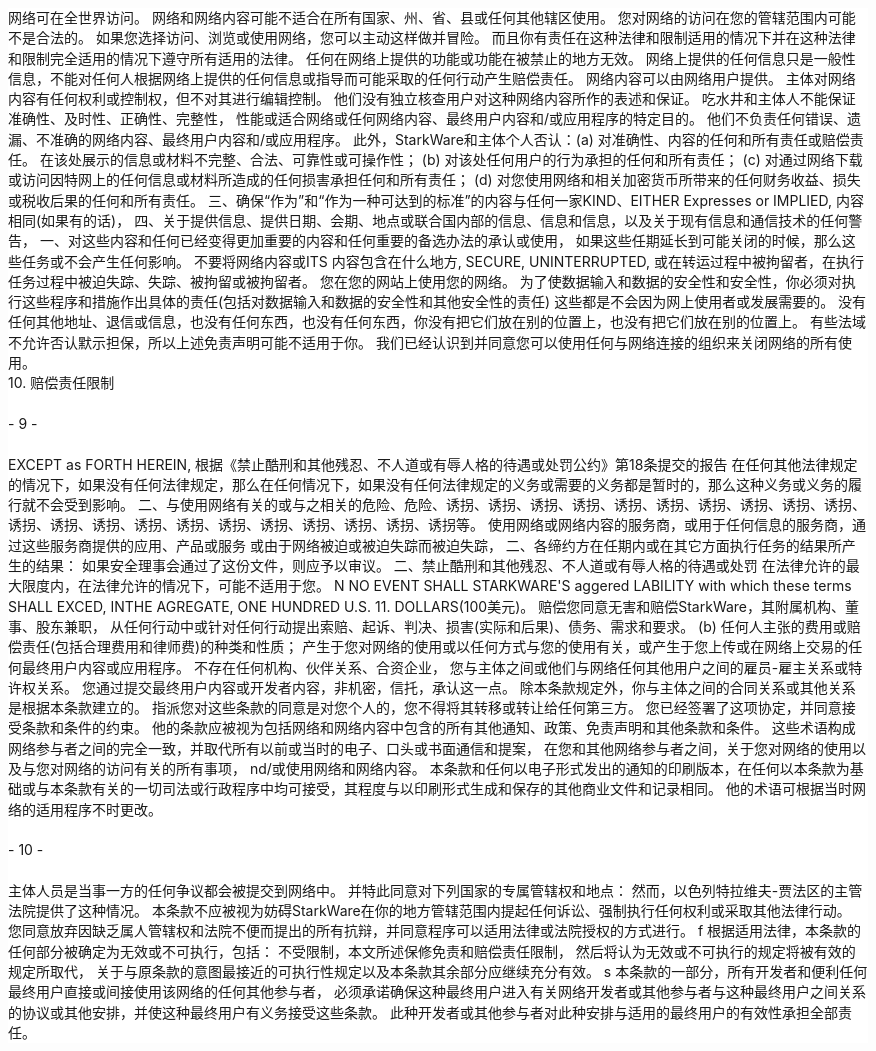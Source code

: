    网络可在全世界访问。 网络和网络内容可能不适合在所有国家、州、省、县或任何其他辖区使用。 您对网络的访问在您的管辖范围内可能不是合法的。 如果您选择访问、浏览或使用网络，您可以主动这样做并冒险。 而且你有责任在这种法律和限制适用的情况下并在这种法律和限制完全适用的情况下遵守所有适用的法律。 任何在网络上提供的功能或功能在被禁止的地方无效。 网络上提供的任何信息只是一般性信息，不能对任何人根据网络上提供的任何信息或指导而可能采取的任何行动产生赔偿责任。 网络内容可以由网络用户提供。 主体对网络内容有任何权利或控制权，但不对其进行编辑控制。 他们没有独立核查用户对这种网络内容所作的表述和保证。 吃水井和主体人不能保证准确性、及时性、正确性、完整性， 性能或适合网络或任何网络内容、最终用户内容和/或应用程序的特定目的。 他们不负责任何错误、遗漏、不准确的网络内容、最终用户内容和/或应用程序。 此外，StarkWare和主体个人否认：(a) 对准确性、内容的任何和所有责任或赔偿责任。 在该处展示的信息或材料不完整、合法、可靠性或可操作性； (b) 对该处任何用户的行为承担的任何和所有责任； (c) 对通过网络下载或访问因特网上的任何信息或材料所造成的任何损害承担任何和所有责任； (d) 对您使用网络和相关加密货币所带来的任何财务收益、损失或税收后果的任何和所有责任。 三、确保“作为”和“作为一种可达到的标准”的内容与任何一家KIND、EITHER Expresses or IMPLIED, 内容相同(如果有的话)， 四、关于提供信息、提供日期、会期、地点或联合国内部的信息、信息和信息，以及关于现有信息和通信技术的任何警告， 一、对这些内容和任何已经变得更加重要的内容和任何重要的备选办法的承认或使用， 如果这些任期延长到可能关闭的时候，那么这些任务或不会产生任何影响。 不要将网络内容或ITS 内容包含在什么地方, SECURE, UNINTERRUPTED, 或在转运过程中被拘留者，在执行任务过程中被迫失踪、失踪、被拘留或被拘留者。 您在您的网站上使用您的网络。 为了使数据输入和数据的安全性和安全性，你必须对执行这些程序和措施作出具体的责任(包括对数据输入和数据的安全性和其他安全性的责任) 这些都是不会因为网上使用者或发展需要的。 没有任何其他地址、退信或信息，也没有任何东西，也没有任何东西，你没有把它们放在别的位置上，也没有把它们放在别的位置上。 有些法域不允许否认默示担保，所以上述免责声明可能不适用于你。 我们已经认识到并同意您可以使用任何与网络连接的组织来关闭网络的所有使用。\
10. 赔偿责任限制\
    \
    - 9 -\
    \
    EXCEPT as FORTH HEREIN, 根据《禁止酷刑和其他残忍、不人道或有辱人格的待遇或处罚公约》第18条提交的报告 在任何其他法律规定的情况下，如果没有任何法律规定，那么在任何情况下，如果没有任何法律规定的义务或需要的义务都是暂时的，那么这种义务或义务的履行就不会受到影响。 二、与使用网络有关的或与之相关的危险、危险、诱拐、诱拐、诱拐、诱拐、诱拐、诱拐、诱拐、诱拐、诱拐、诱拐、诱拐、诱拐、诱拐、诱拐、诱拐、诱拐、诱拐、诱拐、诱拐、诱拐、诱拐等。 使用网络或网络内容的服务商，或用于任何信息的服务商，通过这些服务商提供的应用、产品或服务 或由于网络被迫或被迫失踪而被迫失踪， 二、各缔约方在任期内或在其它方面执行任务的结果所产生的结果： 如果安全理事会通过了这份文件，则应予以审议。 二、禁止酷刑和其他残忍、不人道或有辱人格的待遇或处罚 在法律允许的最大限度内，在法律允许的情况下，可能不适用于您。 N NO EVENT SHALL STARKWARE'S aggered LABILITY with which these terms SHALL EXCED, INTHE AGREGATE, ONE HUNDRED U.S. 11. DOLLARS(100美元)。 赔偿您同意无害和赔偿StarkWare，其附属机构、董事、股东兼职， 从任何行动中或针对任何行动提出索赔、起诉、判决、损害(实际和后果)、债务、需求和要求。 (b) 任何人主张的费用或赔偿责任(包括合理费用和律师费)的种类和性质； 产生于您对网络的使用或以任何方式与您的使用有关，或产生于您上传或在网络上交易的任何最终用户内容或应用程序。 不存在任何机构、伙伴关系、合资企业， 您与主体之间或他们与网络任何其他用户之间的雇员-雇主关系或特许权关系。 您通过提交最终用户内容或开发者内容，非机密，信托，承认这一点。 除本条款规定外，你与主体之间的合同关系或其他关系是根据本条款建立的。 指派您对这些条款的同意是对您个人的，您不得将其转移或转让给任何第三方。 您已经签署了这项协定，并同意接受条款和条件的约束。 他的条款应被视为包括网络和网络内容中包含的所有其他通知、政策、免责声明和其他条款和条件。 这些术语构成网络参与者之间的完全一致，并取代所有以前或当时的电子、口头或书面通信和提案， 在您和其他网络参与者之间，关于您对网络的使用以及与您对网络的访问有关的所有事项， nd/或使用网络和网络内容。 本条款和任何以电子形式发出的通知的印刷版本，在任何以本条款为基础或与本条款有关的一切司法或行政程序中均可接受，其程度与以印刷形式生成和保存的其他商业文件和记录相同。 他的术语可根据当时网络的适用程序不时更改。\
    \
    - 10 -\
    \
    主体人员是当事一方的任何争议都会被提交到网络中。 并特此同意对下列国家的专属管辖权和地点： 然而，以色列特拉维夫-贾法区的主管法院提供了这种情况。 本条款不应被视为妨碍StarkWare在你的地方管辖范围内提起任何诉讼、强制执行任何权利或采取其他法律行动。 您同意放弃因缺乏属人管辖权和法院不便而提出的所有抗辩，并同意程序可以适用法律或法院授权的方式进行。 f 根据适用法律，本条款的任何部分被确定为无效或不可执行，包括： 不受限制，本文所述保修免责和赔偿责任限制， 然后将认为无效或不可执行的规定将被有效的规定所取代， 关于与原条款的意图最接近的可执行性规定以及本条款其余部分应继续充分有效。 s 本条款的一部分，所有开发者和便利任何最终用户直接或间接使用该网络的任何其他参与者， 必须承诺确保这种最终用户进入有关网络开发者或其他参与者与这种最终用户之间关系的协议或其他安排，并使这种最终用户有义务接受这些条款。 此种开发者或其他参与者对此种安排与适用的最终用户的有效性承担全部责任。